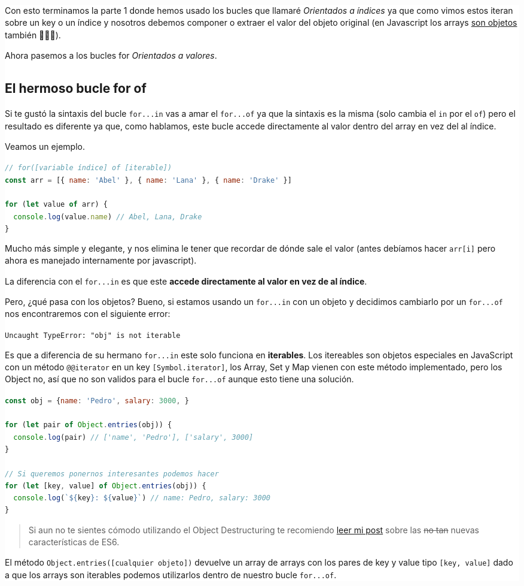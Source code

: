 Con esto terminamos la parte 1 donde hemos usado los bucles que llamaré _Orientados a índices_ ya que como vimos estos iteran sobre un key o un índice y nosotros debemos componer o extraer el valor del objeto original (en Javascript los arrays [son objetos](/series/guia-de-javascript/tipos-de-datos#tipos-de-datos-objetos "Serie JavaScript: Tipos de Datos") también 🤷🏽‍♂️).

Ahora pasemos a los bucles for _Orientados a valores_.

## El hermoso bucle for of

Si te gustó la sintaxis del bucle `for...in` vas a amar el `for...of` ya que la sintaxis es la misma (solo cambia el `in` por el `of`) pero el resultado es diferente ya que, como hablamos, este bucle accede directamente al valor dentro del array en vez del al índice.

Veamos un ejemplo.

```js
// for([variable índice] of [iterable])
const arr = [{ name: 'Abel' }, { name: 'Lana' }, { name: 'Drake' }]

for (let value of arr) {
  console.log(value.name) // Abel, Lana, Drake
}
```

Mucho más simple y elegante, y nos elimina le tener que recordar de dónde sale el valor (antes debíamos hacer `arr[i]` pero ahora es manejado internamente por javascript).

La diferencia con el `for...in` es que este **accede directamente al valor en vez de al índice**.

Pero, ¿qué pasa con los objetos? Bueno, si estamos usando un `for...in` con un objeto y decidimos cambiarlo por un `for...of` nos encontraremos con el siguiente error:

`Uncaught TypeError: "obj" is not iterable`

Es que a diferencia de su hermano `for...in` este solo funciona en **iterables**. Los itereables son objetos especiales en JavaScript con un método `@@iterator` en un key `[Symbol.iterator]`, los Array, Set y Map vienen con este método implementado, pero los Object no, así que no son validos para el bucle `for...of` aunque esto tiene una solución.

```js
const obj = {name: 'Pedro', salary: 3000, }

for (let pair of Object.entries(obj)) {
  console.log(pair) // ['name', 'Pedro'], ['salary', 3000]
}

// Si queremos ponernos interesantes podemos hacer
for (let [key, value] of Object.entries(obj)) {
  console.log(`${key}: ${value}`) // name: Pedro, salary: 3000
}
```

> Si aun no te sientes cómodo utilizando el Object Destructuring te recomiendo [leer mi post](/blog/javascript-todo-lo-nuevo-desde-es6-hasta-hoy-parte-1#destructuring "ES6 en adelante") sobre las ~~no tan~~  nuevas características de ES6.

El método `Object.entries([cualquier objeto])` devuelve un array  de arrays con los pares de key y value tipo `[key, value]` dado a que los arrays son iterables podemos utilizarlos dentro de nuestro bucle `for...of`.
